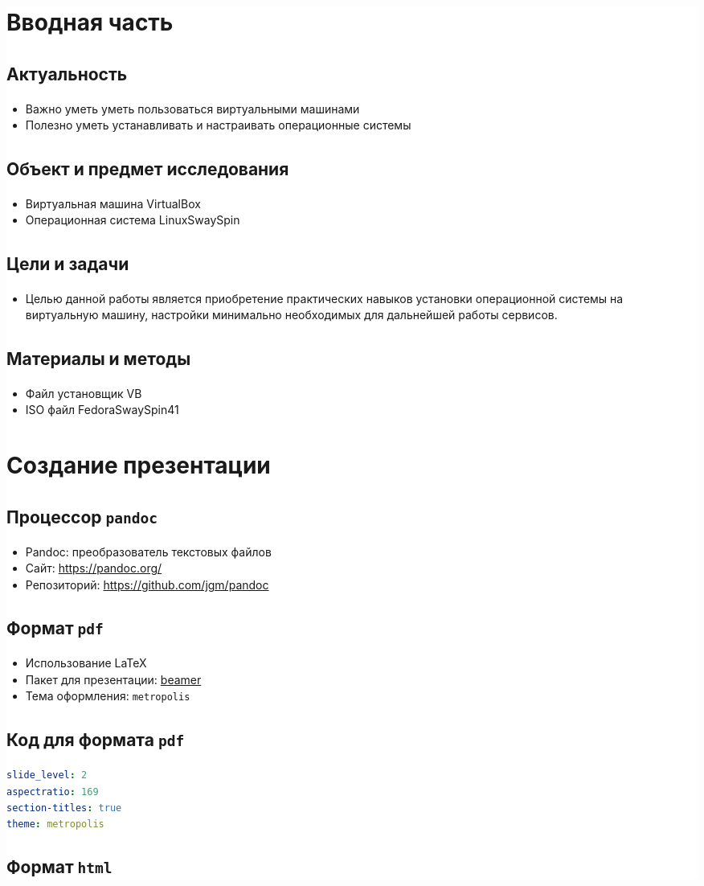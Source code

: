 # Вводная часть

## Актуальность

- Важно уметь уметь пользоваться виртуальными машинами 
- Полезно уметь устанавливать и настраивать операционные системы 

## Объект и предмет исследования

- Виртуальная машина VirtualBox 
- Операционная система LinuxSwaySpin 

## Цели и задачи

- Целью данной работы является приобретение практических навыков установки операционной системы на виртуальную машину, настройки минимально необходимых для дальнейшей работы сервисов.

## Материалы и методы

- Файл установщик VB
- ISO файл FedoraSwaySpin41

# Создание презентации

## Процессор `pandoc`

- Pandoc: преобразователь текстовых файлов
- Сайт: <https://pandoc.org/>
- Репозиторий: <https://github.com/jgm/pandoc>

## Формат `pdf`

- Использование LaTeX
- Пакет для презентации: [beamer](https://ctan.org/pkg/beamer)
- Тема оформления: `metropolis`

## Код для формата `pdf`

```yaml
slide_level: 2
aspectratio: 169
section-titles: true
theme: metropolis
```

## Формат `html`

